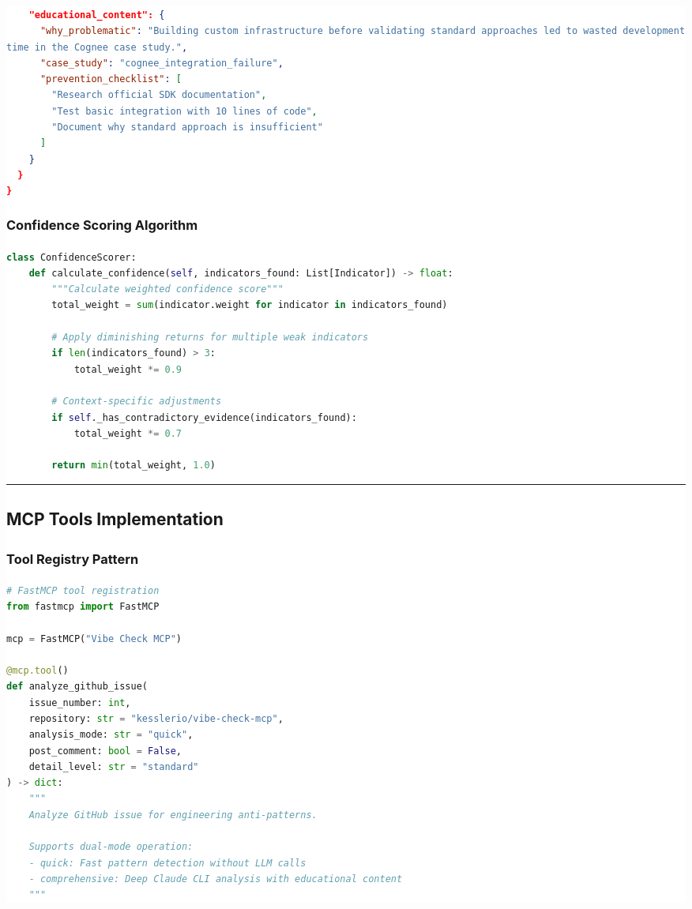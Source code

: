 ```json
    "educational_content": {
      "why_problematic": "Building custom infrastructure before validating standard approaches led to wasted development time in the Cognee case study.",
      "case_study": "cognee_integration_failure",
      "prevention_checklist": [
        "Research official SDK documentation",
        "Test basic integration with 10 lines of code",
        "Document why standard approach is insufficient"
      ]
    }
  }
}
```

### Confidence Scoring Algorithm

```python
class ConfidenceScorer:
    def calculate_confidence(self, indicators_found: List[Indicator]) -> float:
        """Calculate weighted confidence score"""
        total_weight = sum(indicator.weight for indicator in indicators_found)
        
        # Apply diminishing returns for multiple weak indicators
        if len(indicators_found) > 3:
            total_weight *= 0.9
        
        # Context-specific adjustments
        if self._has_contradictory_evidence(indicators_found):
            total_weight *= 0.7
        
        return min(total_weight, 1.0)
```

---

## MCP Tools Implementation

### Tool Registry Pattern

```python
# FastMCP tool registration
from fastmcp import FastMCP

mcp = FastMCP("Vibe Check MCP")

@mcp.tool()
def analyze_github_issue(
    issue_number: int,
    repository: str = "kesslerio/vibe-check-mcp",
    analysis_mode: str = "quick",
    post_comment: bool = False,
    detail_level: str = "standard"
) -> dict:
    """
    Analyze GitHub issue for engineering anti-patterns.
    
    Supports dual-mode operation:
    - quick: Fast pattern detection without LLM calls
    - comprehensive: Deep Claude CLI analysis with educational content
    """
```
